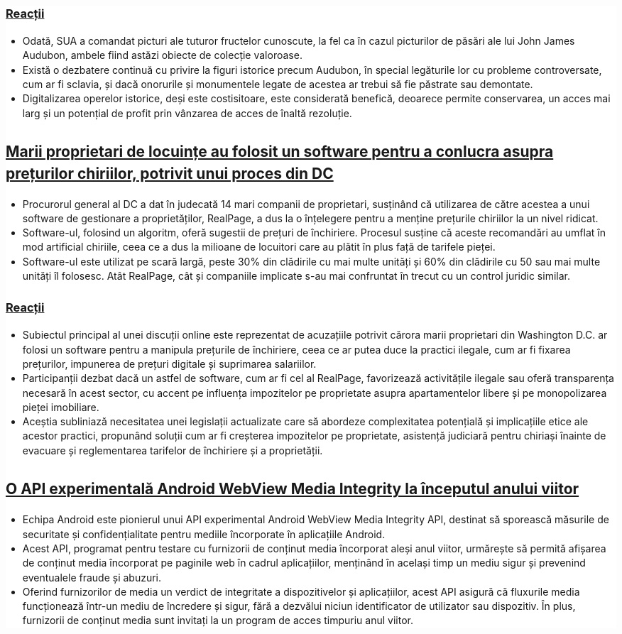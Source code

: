 ### [Reacții](https://news.ycombinator.com/item?id=38121250)

- Odată, SUA a comandat picturi ale tuturor fructelor cunoscute, la fel ca în cazul picturilor de păsări ale lui John James Audubon, ambele fiind astăzi obiecte de colecție valoroase.
- Există o dezbatere continuă cu privire la figuri istorice precum Audubon, în special legăturile lor cu probleme controversate, cum ar fi sclavia, și dacă onorurile și monumentele legate de acestea ar trebui să fie păstrate sau demontate.
- Digitalizarea operelor istorice, deși este costisitoare, este considerată benefică, deoarece permite conservarea, un acces mai larg și un potențial de profit prin vânzarea de acces de înaltă rezoluție.

## [Marii proprietari de locuințe au folosit un software pentru a conlucra asupra prețurilor chiriilor, potrivit unui proces din DC](https://arstechnica.com/tech-policy/2023/11/14-big-landlords-used-software-to-collude-on-rent-prices-dc-lawsuit-says/)

- Procurorul general al DC a dat în judecată 14 mari companii de proprietari, susținând că utilizarea de către acestea a unui software de gestionare a proprietăților, RealPage, a dus la o înțelegere pentru a menține prețurile chiriilor la un nivel ridicat.
- Software-ul, folosind un algoritm, oferă sugestii de prețuri de închiriere. Procesul susține că aceste recomandări au umflat în mod artificial chiriile, ceea ce a dus la milioane de locuitori care au plătit în plus față de tarifele pieței.
- Software-ul este utilizat pe scară largă, peste 30% din clădirile cu mai multe unități și 60% din clădirile cu 50 sau mai multe unități îl folosesc. Atât RealPage, cât și companiile implicate s-au mai confruntat în trecut cu un control juridic similar.

### [Reacții](https://news.ycombinator.com/item?id=38114264)

- Subiectul principal al unei discuții online este reprezentat de acuzațiile potrivit cărora marii proprietari din Washington D.C. ar folosi un software pentru a manipula prețurile de închiriere, ceea ce ar putea duce la practici ilegale, cum ar fi fixarea prețurilor, impunerea de prețuri digitale și suprimarea salariilor.
- Participanții dezbat dacă un astfel de software, cum ar fi cel al RealPage, favorizează activitățile ilegale sau oferă transparența necesară în acest sector, cu accent pe influența impozitelor pe proprietate asupra apartamentelor libere și pe monopolizarea pieței imobiliare.
- Aceștia subliniază necesitatea unei legislații actualizate care să abordeze complexitatea potențială și implicațiile etice ale acestor practici, propunând soluții cum ar fi creșterea impozitelor pe proprietate, asistență judiciară pentru chiriași înainte de evacuare și reglementarea tarifelor de închiriere și a proprietății.

## [O API experimentală Android WebView Media Integrity la începutul anului viitor](https://android-developers.googleblog.com/2023/11/increasing-trust-for-embedded-media.html)

- Echipa Android este pionierul unui API experimental Android WebView Media Integrity API, destinat să sporească măsurile de securitate și confidențialitate pentru mediile încorporate în aplicațiile Android.
- Acest API, programat pentru testare cu furnizorii de conținut media încorporat aleși anul viitor, urmărește să permită afișarea de conținut media încorporat pe paginile web în cadrul aplicațiilor, menținând în același timp un mediu sigur și prevenind eventualele fraude și abuzuri.
- Oferind furnizorilor de media un verdict de integritate a dispozitivelor și aplicațiilor, acest API asigură că fluxurile media funcționează într-un mediu de încredere și sigur, fără a dezvălui niciun identificator de utilizator sau dispozitiv. În plus, furnizorii de conținut media sunt invitați la un program de acces timpuriu anul viitor.
